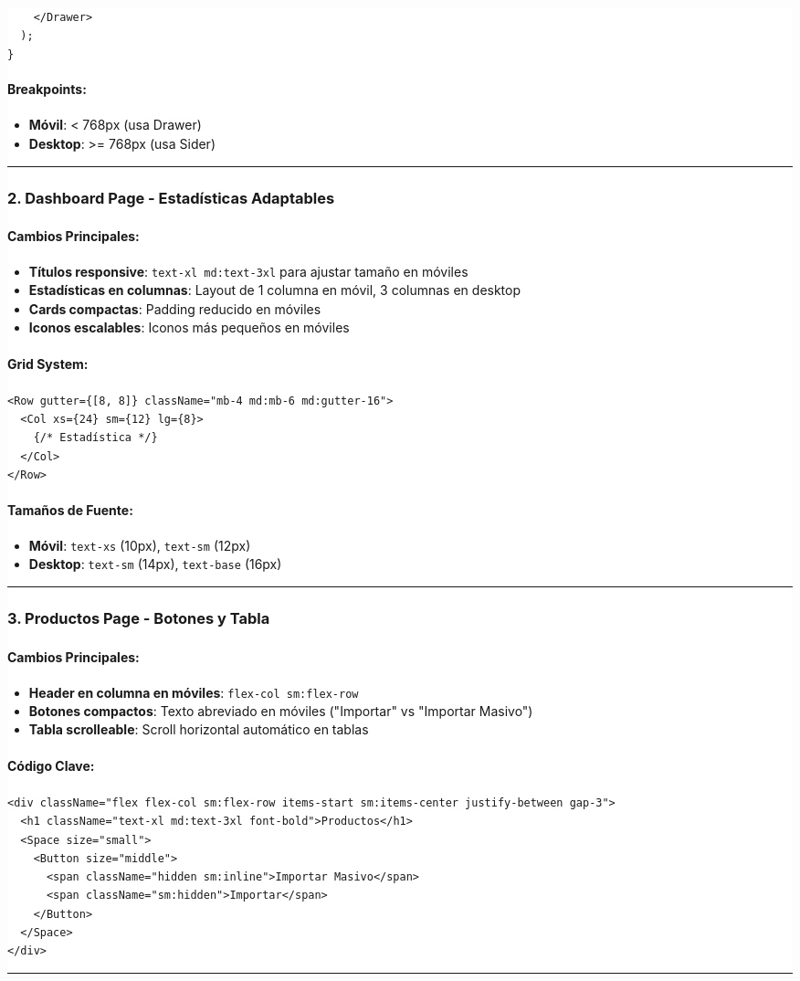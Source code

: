 ```tsx
    </Drawer>
  );
}
```

#### Breakpoints:

- **Móvil**: < 768px (usa Drawer)
- **Desktop**: >= 768px (usa Sider)

---

### 2. Dashboard Page - Estadísticas Adaptables

#### Cambios Principales:

- **Títulos responsive**: `text-xl md:text-3xl` para ajustar tamaño en móviles
- **Estadísticas en columnas**: Layout de 1 columna en móvil, 3 columnas en desktop
- **Cards compactas**: Padding reducido en móviles
- **Iconos escalables**: Iconos más pequeños en móviles

#### Grid System:

```tsx
<Row gutter={[8, 8]} className="mb-4 md:mb-6 md:gutter-16">
  <Col xs={24} sm={12} lg={8}>
    {/* Estadística */}
  </Col>
</Row>
```

#### Tamaños de Fuente:

- **Móvil**: `text-xs` (10px), `text-sm` (12px)
- **Desktop**: `text-sm` (14px), `text-base` (16px)

---

### 3. Productos Page - Botones y Tabla

#### Cambios Principales:

- **Header en columna en móviles**: `flex-col sm:flex-row`
- **Botones compactos**: Texto abreviado en móviles ("Importar" vs "Importar Masivo")
- **Tabla scrolleable**: Scroll horizontal automático en tablas

#### Código Clave:

```tsx
<div className="flex flex-col sm:flex-row items-start sm:items-center justify-between gap-3">
  <h1 className="text-xl md:text-3xl font-bold">Productos</h1>
  <Space size="small">
    <Button size="middle">
      <span className="hidden sm:inline">Importar Masivo</span>
      <span className="sm:hidden">Importar</span>
    </Button>
  </Space>
</div>
```

---